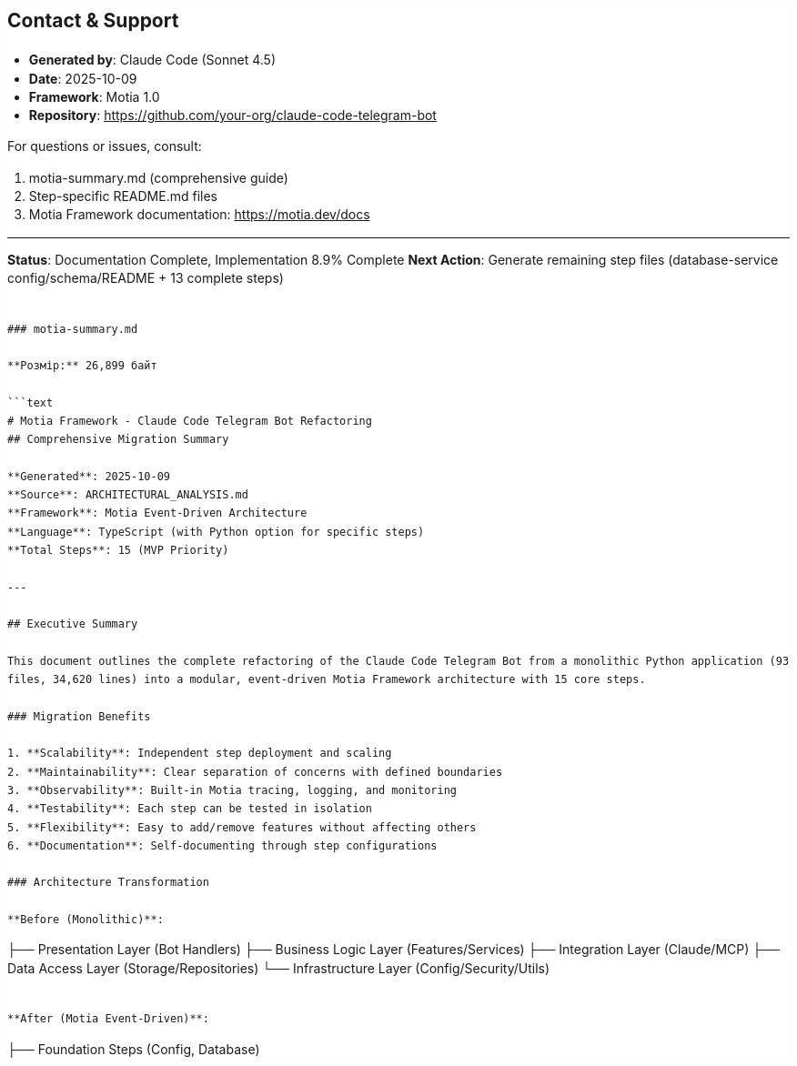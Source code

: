 ## Contact & Support

- **Generated by**: Claude Code (Sonnet 4.5)
- **Date**: 2025-10-09
- **Framework**: Motia 1.0
- **Repository**: https://github.com/your-org/claude-code-telegram-bot

For questions or issues, consult:
1. motia-summary.md (comprehensive guide)
2. Step-specific README.md files
3. Motia Framework documentation: https://motia.dev/docs

---

**Status**: Documentation Complete, Implementation 8.9% Complete
**Next Action**: Generate remaining step files (database-service config/schema/README + 13 complete steps)

```

### motia-summary.md

**Розмір:** 26,899 байт

```text
# Motia Framework - Claude Code Telegram Bot Refactoring
## Comprehensive Migration Summary

**Generated**: 2025-10-09
**Source**: ARCHITECTURAL_ANALYSIS.md
**Framework**: Motia Event-Driven Architecture
**Language**: TypeScript (with Python option for specific steps)
**Total Steps**: 15 (MVP Priority)

---

## Executive Summary

This document outlines the complete refactoring of the Claude Code Telegram Bot from a monolithic Python application (93 files, 34,620 lines) into a modular, event-driven Motia Framework architecture with 15 core steps.

### Migration Benefits

1. **Scalability**: Independent step deployment and scaling
2. **Maintainability**: Clear separation of concerns with defined boundaries
3. **Observability**: Built-in Motia tracing, logging, and monitoring
4. **Testability**: Each step can be tested in isolation
5. **Flexibility**: Easy to add/remove features without affecting others
6. **Documentation**: Self-documenting through step configurations

### Architecture Transformation

**Before (Monolithic)**:
```
├── Presentation Layer (Bot Handlers)
├── Business Logic Layer (Features/Services)
├── Integration Layer (Claude/MCP)
├── Data Access Layer (Storage/Repositories)
└── Infrastructure Layer (Config/Security/Utils)
```

**After (Motia Event-Driven)**:
```
├── Foundation Steps (Config, Database)